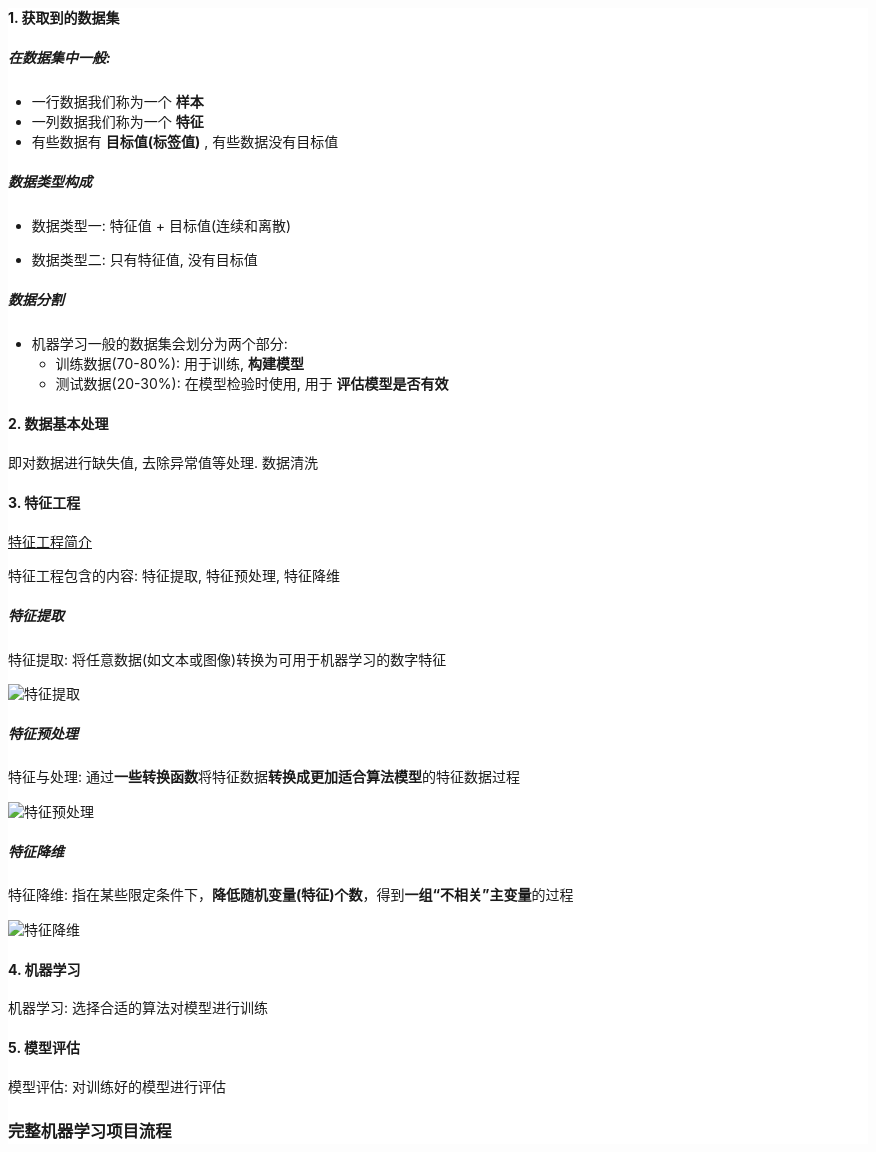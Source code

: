 #### 1. 获取到的数据集 

##### 在数据集中一般:

- 一行数据我们称为一个 **样本**
- 一列数据我们称为一个 **特征**
- 有些数据有 **目标值(标签值)** , 有些数据没有目标值

##### 数据类型构成

- 数据类型一: 特征值 + 目标值(连续和离散)

- 数据类型二: 只有特征值, 没有目标值

##### 数据分割

- 机器学习一般的数据集会划分为两个部分: 
    - 训练数据(70-80%): 用于训练, **构建模型**
    - 测试数据(20-30%): 在模型检验时使用, 用于 **评估模型是否有效**

#### 2. 数据基本处理

即对数据进行缺失值, 去除异常值等处理. 数据清洗

#### 3. 特征工程

[特征工程简介](#特征工程)

特征工程包含的内容: 特征提取, 特征预处理, 特征降维

##### 特征提取

特征提取: 将任意数据(如文本或图像)转换为可用于机器学习的数字特征

![特征提取](https://wwfyde.oss-cn-hangzhou.aliyuncs.com/images/202409020010973.png)

##### 特征预处理

特征与处理: 通过**一些转换函数**将特征数据**转换成更加适合算法模型**的特征数据过程

![特征预处理](https://wwfyde.oss-cn-hangzhou.aliyuncs.com/images/202409020011026.png)

##### 特征降维

特征降维: 指在某些限定条件下，**降低随机变量(特征)个数**，得到**一组“不相关”主变量**的过程

![特征降维](https://wwfyde.oss-cn-hangzhou.aliyuncs.com/images/202409020011036.png)

#### 4. **机器学习**

机器学习: 选择合适的算法对模型进行训练

#### 5. **模型评估**

模型评估: 对训练好的模型进行评估

### 完整机器学习项目流程
